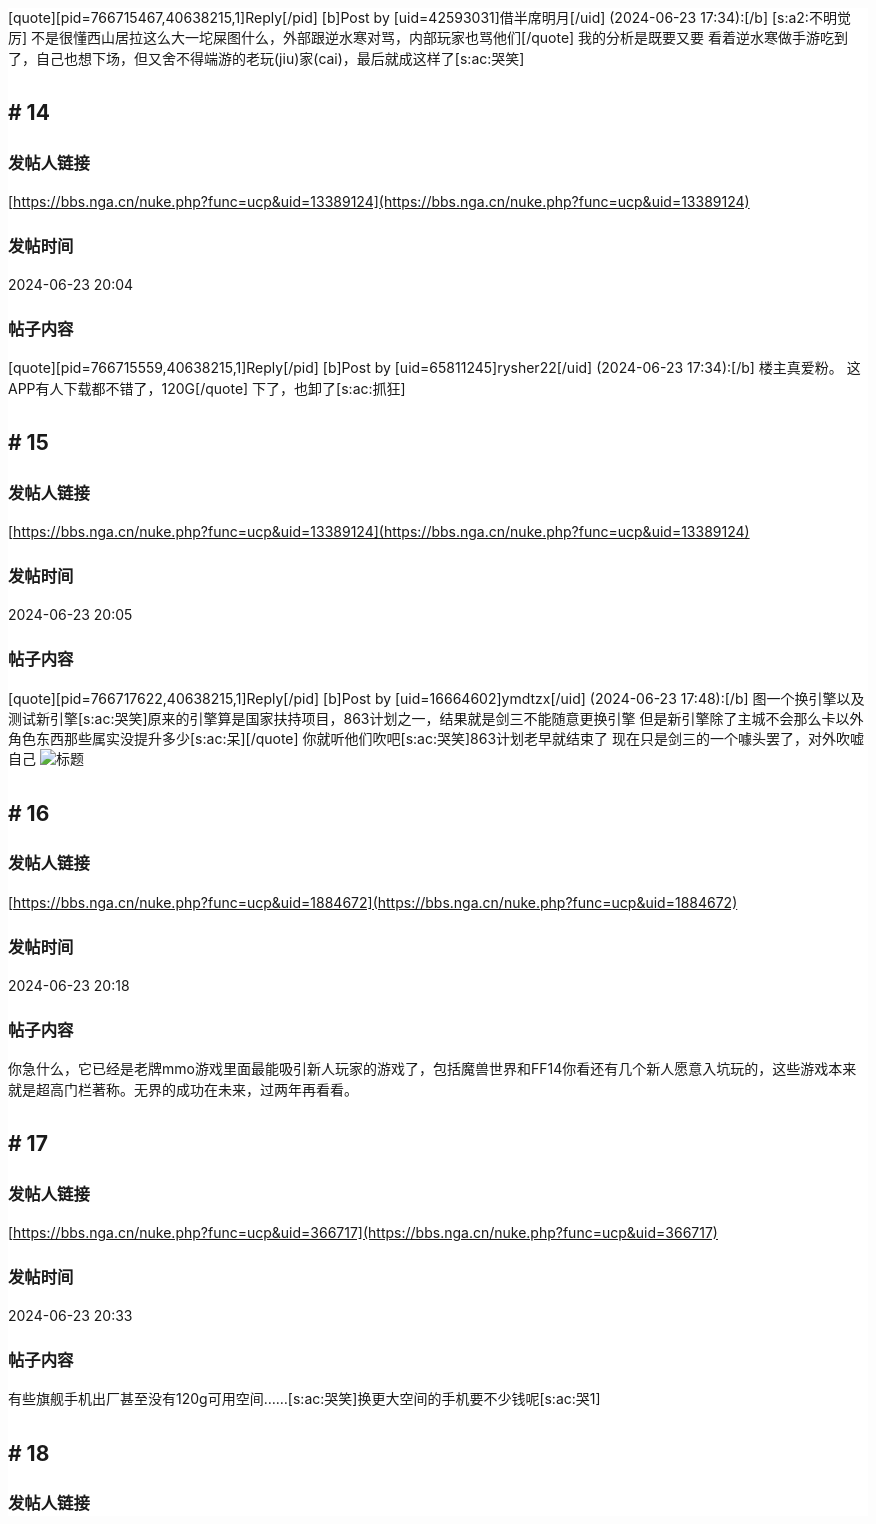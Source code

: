 [quote][pid=766715467,40638215,1]Reply[/pid] [b]Post by [uid=42593031]借半席明月[/uid] (2024-06-23 17:34):[/b]
[s:a2:不明觉厉] 不是很懂西山居拉这么大一坨屎图什么，外部跟逆水寒对骂，内部玩家也骂他们[/quote]
我的分析是既要又要
看着逆水寒做手游吃到了，自己也想下场，但又舍不得端游的老玩(jiu)家(cai)，最后就成这样了[s:ac:哭笑]
## \# 14
### 发帖人链接
[https://bbs.nga.cn/nuke.php?func=ucp&uid=13389124](https://bbs.nga.cn/nuke.php?func=ucp&uid=13389124)
### 发帖时间
2024-06-23 20:04
### 帖子内容
[quote][pid=766715559,40638215,1]Reply[/pid] [b]Post by [uid=65811245]rysher22[/uid] (2024-06-23 17:34):[/b]
楼主真爱粉。
这APP有人下载都不错了，120G[/quote]
下了，也卸了[s:ac:抓狂]
## \# 15
### 发帖人链接
[https://bbs.nga.cn/nuke.php?func=ucp&uid=13389124](https://bbs.nga.cn/nuke.php?func=ucp&uid=13389124)
### 发帖时间
2024-06-23 20:05
### 帖子内容
[quote][pid=766717622,40638215,1]Reply[/pid] [b]Post by [uid=16664602]ymdtzx[/uid] (2024-06-23 17:48):[/b]
图一个换引擎以及测试新引擎[s:ac:哭笑]原来的引擎算是国家扶持项目，863计划之一，结果就是剑三不能随意更换引擎
但是新引擎除了主城不会那么卡以外角色东西那些属实没提升多少[s:ac:呆][/quote]
你就听他们吹吧[s:ac:哭笑]863计划老早就结束了
现在只是剑三的一个噱头罢了，对外吹嘘自己
![标题](https://img.nga.178.com/attachments/mon_202406/23/bwQ8zuo-ji86K2mT3cSno-cv.jpg)
## \# 16
### 发帖人链接
[https://bbs.nga.cn/nuke.php?func=ucp&uid=1884672](https://bbs.nga.cn/nuke.php?func=ucp&uid=1884672)
### 发帖时间
2024-06-23 20:18
### 帖子内容
你急什么，它已经是老牌mmo游戏里面最能吸引新人玩家的游戏了，包括魔兽世界和FF14你看还有几个新人愿意入坑玩的，这些游戏本来就是超高门栏著称。无界的成功在未来，过两年再看看。
## \# 17
### 发帖人链接
[https://bbs.nga.cn/nuke.php?func=ucp&uid=366717](https://bbs.nga.cn/nuke.php?func=ucp&uid=366717)
### 发帖时间
2024-06-23 20:33
### 帖子内容
有些旗舰手机出厂甚至没有120g可用空间……[s:ac:哭笑]换更大空间的手机要不少钱呢[s:ac:哭1]
## \# 18
### 发帖人链接
